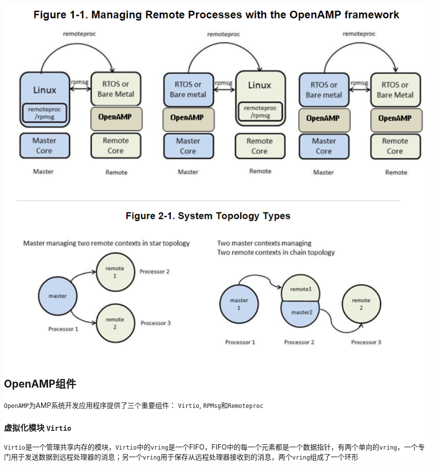 ![image-20230126214146617](figures/image-20230126214146617.png)



![image-20230126214533428](figures/image-20230126214533428.png)

## OpenAMP组件

`OpenAMP`为AMP系统开发应用程序提供了三个重要组件： `Virtio`, `RPMsg`和`Remoteproc`



### 虚拟化模块 `Virtio`

`Virtio`是一个管理共享内存的模块，`Virtio`中的`vring`是一个FIFO，FIFO中的每一个元素都是一个数据指针，有两个单向的`vring`，一个专门用于发送数据到远程处理器的消息；另一个`vring`用于保存从远程处理器接收到的消息，两个`vring`组成了一个环形

